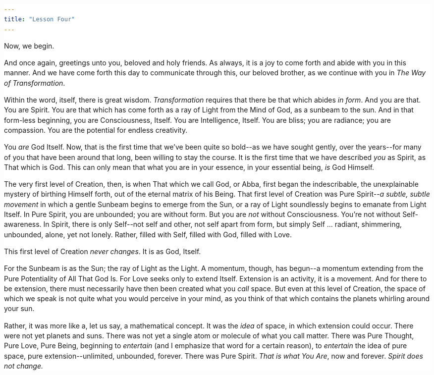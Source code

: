 ```yaml
---
title: "Lesson Four"
---
```


Now, we begin.

And once again, greetings unto you, beloved and holy friends. As always,
it is a joy to come forth and abide with you in this manner. And we have
come forth this day to communicate through this, our beloved brother, as
we continue with you in *The Way of Transformation*.

Within the word, itself, there is great wisdom. *Transformation* requires
that there be that which abides *in form*. And you are that. You are
Spirit. You are that which has come forth as a ray of Light from the
Mind of God, as a sunbeam to the sun. And in that form-less beginning,
you are Consciousness, Itself. You are Intelligence, Itself. You are
bliss; you are radiance; you are compassion. You are the potential for
endless creativity.

You *are* God Itself. Now, that is the first time that we’ve been quite so
bold--as we have sought gently, over the years--for many of
you that have been around that long, been willing to stay the course. It
is the first time that we have described *you* as Spirit, as That which is
God. This can only mean that what you are in your essence, in your
essential being, *is* God Himself.



The very first level of Creation, then, is when That which we call God,
or Abba, first began the indescribable, the unexplainable mystery of
birthing Himself forth, out of the eternal matrix of his Being. That
first level of Creation was Pure Spirit--*a subtle, subtle movement* in
which a gentle Sunbeam begins to emerge from the Sun, or a ray of Light
soundlessly begins to emanate from Light Itself. In Pure Spirit, you are
unbounded; you are without form. But you are *not* without Consciousness.
You’re not without Self-awareness. In Spirit, there is only Self--not
self and other, not self apart from form, but simply Self ... radiant,
shimmering, unbounded, alone, yet not lonely. Rather, filled with Self,
filled with God, filled with Love.

This first level of Creation *never changes*. It is as God, Itself.

For the Sunbeam is as the Sun; the ray of Light as the Light. A
momentum, though, has begun--a momentum extending from the Pure
Potentiality of All That God Is. For Love seeks only to extend Itself.
Extension is an activity, it is a movement. And for there to be
extension, there must necessarily have then been created what you *call*
space. But even at this level of Creation, the space of which we speak
is not quite what you would perceive in your mind, as you think of that
which contains the planets whirling around your sun.

Rather, it was more like a, let us say, a mathematical concept. It was
the *idea* of space, in which extension could occur. There were not yet
planets and suns. There was not yet a single atom or molecule of what
you call matter. There was Pure Thought, Pure Love, Pure Being,
beginning to *entertain* (and I emphasize that word for a certain reason),
to *entertain* the idea of pure space, pure extension--unlimited,
unbounded, forever. There was Pure Spirit. *That is what You Are*, now and
forever. *Spirit does not change.*
